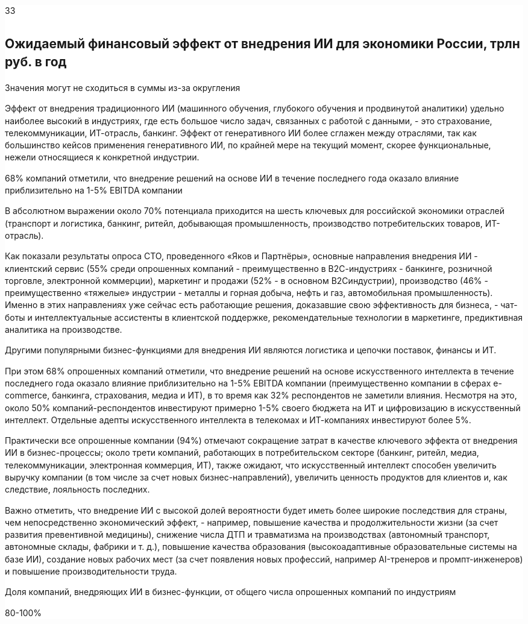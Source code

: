 33

## Ожидаемый финансовый эффект от внедрения ИИ для экономики России, трлн руб. в год



Значения могут не сходиться в суммы из-за округления

Эффект от внедрения традиционного ИИ (машинного обучения, глубокого обучения и продвинутой аналитики) удельно наиболее высокий в индустриях, где есть большое число задач, связанных с работой с данными, - это страхование, телекоммуникации, ИТ-отрасль, банкинг. Эффект от генеративного ИИ более сглажен между отраслями, так как большинство кейсов применения генеративного ИИ, по крайней мере на текущий момент, скорее функциональные, нежели относящиеся к конкретной индустрии.

68% компаний отметили, что внедрение решений на основе ИИ в течение последнего года оказало влияние приблизительно на 1-5% EBITDA компании

В абсолютном выражении около 70% потенциала приходится на шесть ключевых для российской экономики отраслей (транспорт и логистика, банкинг, ритейл, добывающая промышленность, производство потребительских товаров, ИТ-отрасль).

Как показали результаты опроса СТО, проведенного «Яков и Партнёры», основные направления внедрения ИИ - клиентский сервис (55% среди опрошенных компаний - преимущественно в В2С-индустриях - банкинге, розничной торговле, электронной коммерции), маркетинг и продажи (52% - в основном В2Синдустрии), производство (46% - преимущественно «тяжелые» индустрии - металлы и горная добыча, нефть и газ, автомобильная промышленность). Именно в этих направлениях уже сейчас есть работающие решения, доказавшие свою эффективность для бизнеса, - чат-боты и интеллектуальные ассистенты в клиентской поддержке, рекомендательные технологии в маркетинге, предиктивная аналитика на производстве.

Другими популярными бизнес-функциями для внедрения ИИ являются логистика и цепочки поставок, финансы и ИТ.

При этом 68% опрошенных компаний отметили, что внедрение решений на основе искусственного интеллекта в течение последнего года оказало влияние приблизительно на 1-5% EBITDA компании (преимущественно компании в сферах e-commerce, банкинга, страхования, медиа и ИТ), в то время как 32% респондентов не заметили влияния. Несмотря на это, около 50% компаний-респондентов инвестируют примерно 1-5% своего бюджета на ИТ и цифровизацию в искусственный интеллект. Отдельные адепты искусственного интеллекта в телекомах и ИТ-компаниях инвестируют более 5%.

Практически все опрошенные компании (94%) отмечают сокращение затрат в качестве ключевого эффекта от внедрения ИИ в бизнес-процессы; около трети компаний, работающих в потребительском секторе (банкинг, ритейл, медиа, телекоммуникации, электронная коммерция, ИТ), также ожидают, что искусственный интеллект способен увеличить выручку компании (в том числе за счет новых бизнес-направлений), увеличить ценность продуктов для клиентов и, как следствие, лояльность последних.

Важно отметить, что внедрение ИИ с высокой долей вероятности будет иметь более широкие последствия для страны, чем непосредственно экономический эффект, - например, повышение качества и продолжительности жизни (за счет развития превентивной медицины), снижение числа ДТП и травматизма на производствах (автономный транспорт, автономные склады, фабрики и т. д.), повышение качества образования (высокоадаптивные образовательные системы на базе ИИ), создание новых рабочих мест (за счет появления новых профессий, например AI-тренеров и промпт-инженеров) и повышение производительности труда.

Доля компаний, внедряющих ИИ в бизнес-функции, от общего числа опрошенных компаний по индустриям

80-100%
